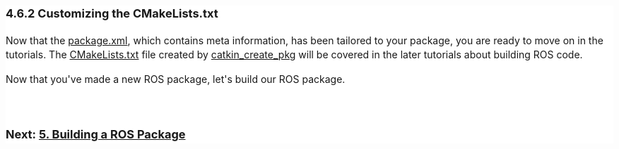 ### 4.6.2 Customizing the CMakeLists.txt

Now that the [package.xml](http://wiki.ros.org/catkin/package.xml), which contains meta information, has been tailored to your package, you are ready to move on in the tutorials. The [CMakeLists.txt](http://wiki.ros.org/catkin/CMakeLists.txt) file created by [catkin_create_pkg](http://wiki.ros.org/catkin/commands/catkin_create_pkg) will be covered in the later tutorials about building ROS code.

Now that you've made a new ROS package, let's build our ROS package.

<br>

### Next: [5. Building a ROS Package](5_Building_a_ROS_Package.md)


